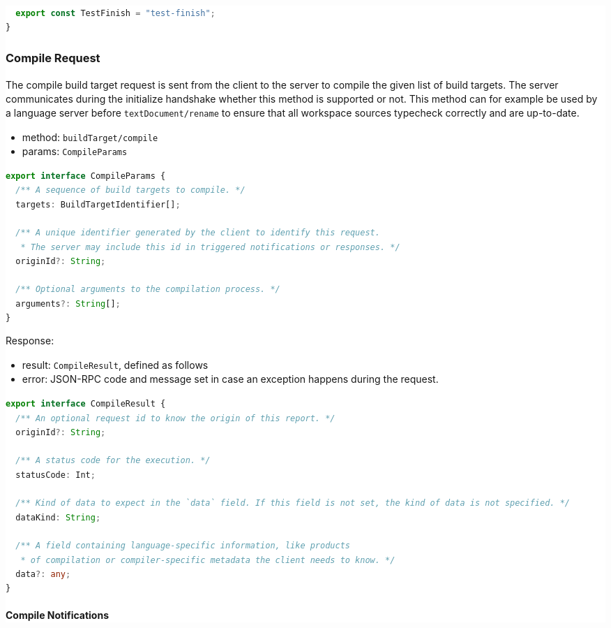 ```ts
  export const TestFinish = "test-finish";
}
```

### Compile Request

The compile build target request is sent from the client to the server to
compile the given list of build targets. The server communicates during the
initialize handshake whether this method is supported or not. This method can
for example be used by a language server before `textDocument/rename` to ensure
that all workspace sources typecheck correctly and are up-to-date.

- method: `buildTarget/compile`
- params: `CompileParams`

```ts
export interface CompileParams {
  /** A sequence of build targets to compile. */
  targets: BuildTargetIdentifier[];

  /** A unique identifier generated by the client to identify this request.
   * The server may include this id in triggered notifications or responses. */
  originId?: String;

  /** Optional arguments to the compilation process. */
  arguments?: String[];
}
```

Response:

- result: `CompileResult`, defined as follows
- error: JSON-RPC code and message set in case an exception happens during the
  request.

```ts
export interface CompileResult {
  /** An optional request id to know the origin of this report. */
  originId?: String;

  /** A status code for the execution. */
  statusCode: Int;

  /** Kind of data to expect in the `data` field. If this field is not set, the kind of data is not specified. */
  dataKind: String;

  /** A field containing language-specific information, like products
   * of compilation or compiler-specific metadata the client needs to know. */
  data?: any;
}
```

#### Compile Notifications
